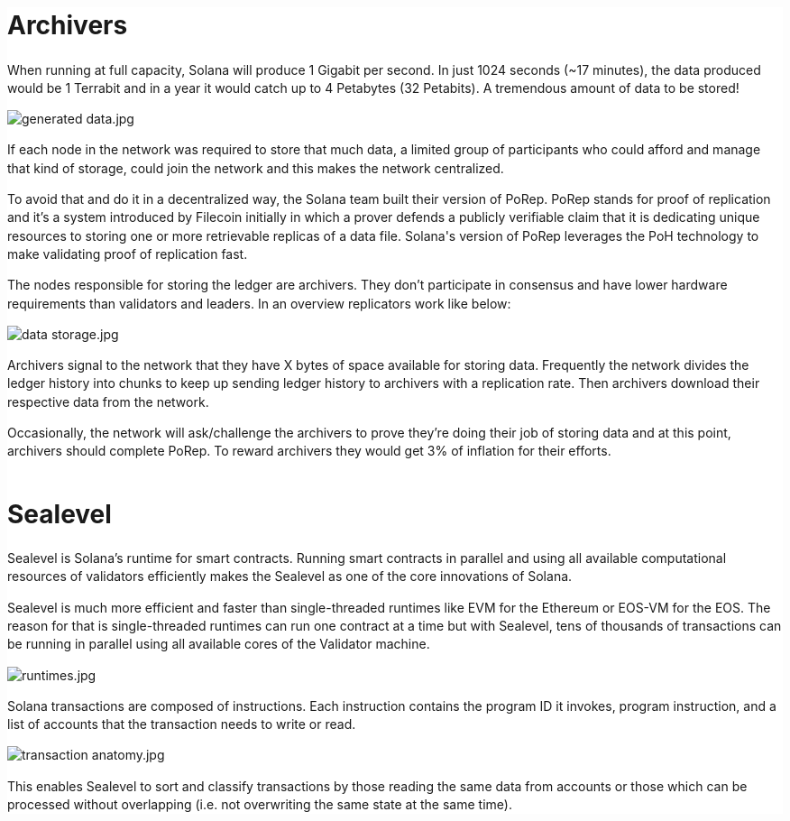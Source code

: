 # Archivers

When running at full capacity, Solana will produce 1 Gigabit per second. In just 1024 seconds (~17 minutes), the data produced would be 1 Terrabit and in a year it would catch up to 4 Petabytes (32 Petabits). A tremendous amount of data to be stored!

![generated data.jpg](https://github.com/figment-networks/datahub-learn/raw/master/assets/generated_data.jpg)

If each node in the network was required to store that much data, a limited group of participants who could afford and manage that kind of storage, could join the network and this makes the network centralized.

To avoid that and do it in a decentralized way, the Solana team built their version of PoRep. PoRep stands for proof of replication and it’s a system introduced by Filecoin initially in which a prover defends a publicly verifiable claim that it is dedicating unique resources to storing one or more retrievable replicas of a data file. Solana's version of PoRep leverages the PoH technology to make validating proof of replication fast.

The nodes responsible for storing the ledger are archivers. They don’t participate in consensus and have lower hardware requirements than validators and leaders.
In an overview replicators work like below:

![data storage.jpg](https://github.com/figment-networks/datahub-learn/raw/master/assets/data_storage.jpg)

Archivers signal to the network that they have X bytes of space available for storing data. Frequently the network divides the ledger history into chunks to keep up sending ledger history to archivers with a replication rate. Then archivers download their respective data from the network. 

Occasionally, the network will ask/challenge the archivers to prove they’re doing their job of storing data and at this point, archivers should complete PoRep. To reward archivers they would get 3% of inflation for their efforts.

# Sealevel

Sealevel is Solana’s runtime for smart contracts. Running smart contracts in parallel and using all available computational resources of validators efficiently makes the Sealevel as one of the core innovations of Solana.

Sealevel is much more efficient and faster than single-threaded runtimes like EVM for the Ethereum or EOS-VM for the EOS. The reason for that is single-threaded runtimes can run one contract at a time but with Sealevel, tens of thousands of transactions can be running in parallel using all available cores of the Validator machine.

![runtimes.jpg](https://github.com/figment-networks/datahub-learn/raw/master/assets/runtimes.jpg)

Solana transactions are composed of instructions. Each instruction contains the program ID it invokes, program instruction, and a list of accounts that the transaction needs to write or read. 

![transaction anatomy.jpg](https://github.com/figment-networks/datahub-learn/raw/master/assets/transaction_anatomy.jpg)

This enables Sealevel to sort and classify transactions by those reading the same data from accounts or those which can be processed without overlapping (i.e. not overwriting the same state at the same time).
